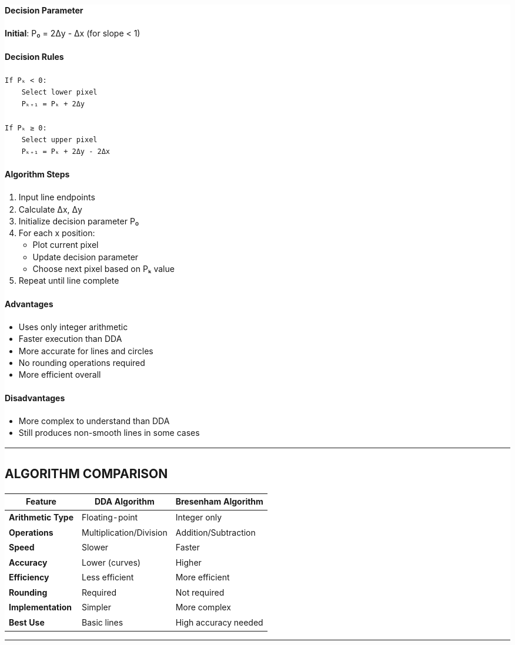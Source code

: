 #### Decision Parameter
**Initial**: P₀ = 2Δy - Δx (for slope < 1)

#### Decision Rules
```
If Pₖ < 0:
    Select lower pixel
    Pₖ₊₁ = Pₖ + 2Δy

If Pₖ ≥ 0:  
    Select upper pixel
    Pₖ₊₁ = Pₖ + 2Δy - 2Δx
```

#### Algorithm Steps
1. Input line endpoints
2. Calculate Δx, Δy
3. Initialize decision parameter P₀
4. For each x position:
   - Plot current pixel
   - Update decision parameter
   - Choose next pixel based on Pₖ value
5. Repeat until line complete

#### Advantages
- Uses only integer arithmetic
- Faster execution than DDA
- More accurate for lines and circles  
- No rounding operations required
- More efficient overall

#### Disadvantages
- More complex to understand than DDA
- Still produces non-smooth lines in some cases

---

## ALGORITHM COMPARISON

| Feature | DDA Algorithm | Bresenham Algorithm |
|---------|---------------|-------------------|
| **Arithmetic Type** | Floating-point | Integer only |
| **Operations** | Multiplication/Division | Addition/Subtraction |
| **Speed** | Slower | Faster |
| **Accuracy** | Lower (curves) | Higher |
| **Efficiency** | Less efficient | More efficient |
| **Rounding** | Required | Not required |
| **Implementation** | Simpler | More complex |
| **Best Use** | Basic lines | High accuracy needed |

---